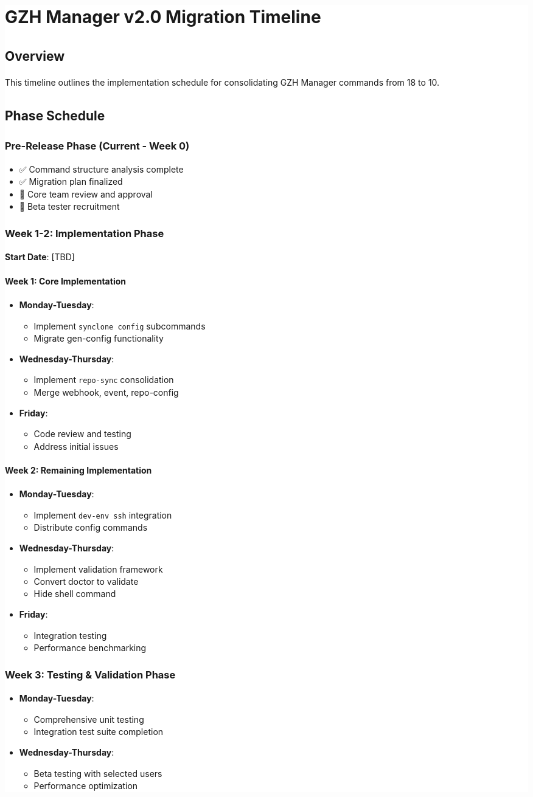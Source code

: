# GZH Manager v2.0 Migration Timeline

## Overview
This timeline outlines the implementation schedule for consolidating GZH Manager commands from 18 to 10.

## Phase Schedule

### Pre-Release Phase (Current - Week 0)
- ✅ Command structure analysis complete
- ✅ Migration plan finalized
- 🔄 Core team review and approval
- 🔄 Beta tester recruitment

### Week 1-2: Implementation Phase
**Start Date**: [TBD]

#### Week 1: Core Implementation
- **Monday-Tuesday**: 
  - Implement `synclone config` subcommands
  - Migrate gen-config functionality
  
- **Wednesday-Thursday**:
  - Implement `repo-sync` consolidation
  - Merge webhook, event, repo-config
  
- **Friday**:
  - Code review and testing
  - Address initial issues

#### Week 2: Remaining Implementation
- **Monday-Tuesday**:
  - Implement `dev-env ssh` integration
  - Distribute config commands
  
- **Wednesday-Thursday**:
  - Implement validation framework
  - Convert doctor to validate
  - Hide shell command
  
- **Friday**:
  - Integration testing
  - Performance benchmarking

### Week 3: Testing & Validation Phase
- **Monday-Tuesday**:
  - Comprehensive unit testing
  - Integration test suite completion
  
- **Wednesday-Thursday**:
  - Beta testing with selected users
  - Performance optimization
  